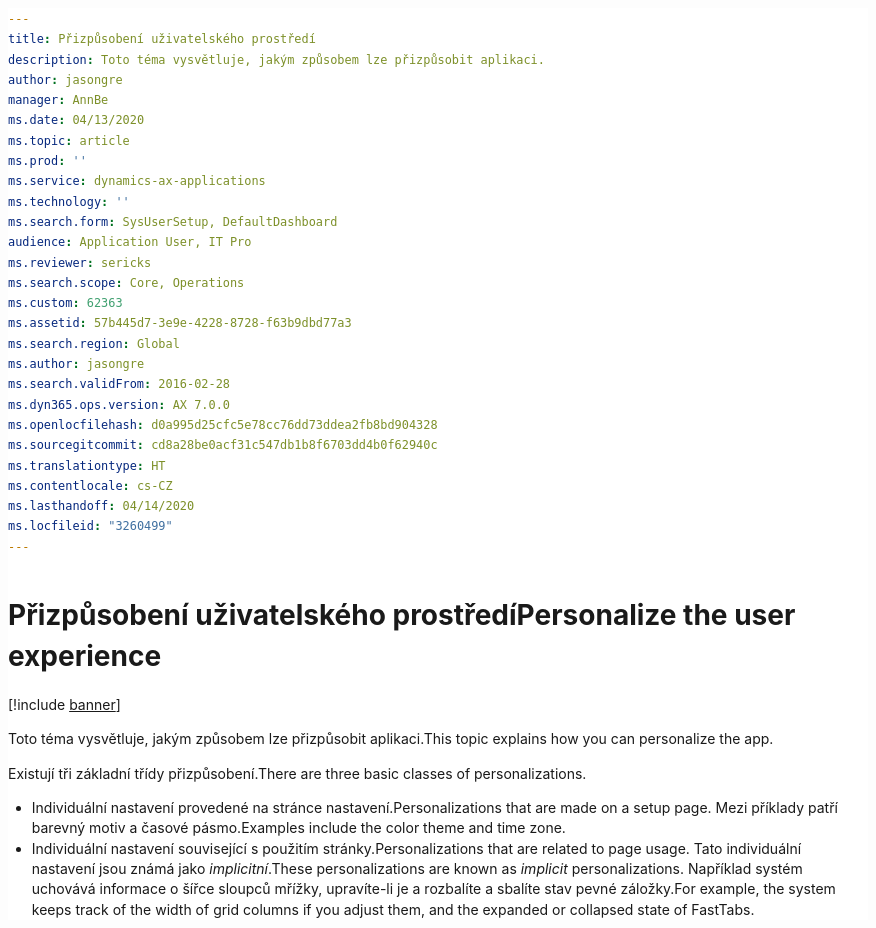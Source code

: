 ```yaml
---
title: Přizpůsobení uživatelského prostředí
description: Toto téma vysvětluje, jakým způsobem lze přizpůsobit aplikaci.
author: jasongre
manager: AnnBe
ms.date: 04/13/2020
ms.topic: article
ms.prod: ''
ms.service: dynamics-ax-applications
ms.technology: ''
ms.search.form: SysUserSetup, DefaultDashboard
audience: Application User, IT Pro
ms.reviewer: sericks
ms.search.scope: Core, Operations
ms.custom: 62363
ms.assetid: 57b445d7-3e9e-4228-8728-f63b9dbd77a3
ms.search.region: Global
ms.author: jasongre
ms.search.validFrom: 2016-02-28
ms.dyn365.ops.version: AX 7.0.0
ms.openlocfilehash: d0a995d25cfc5e78cc76dd73ddea2fb8bd904328
ms.sourcegitcommit: cd8a28be0acf31c547db1b8f6703dd4b0f62940c
ms.translationtype: HT
ms.contentlocale: cs-CZ
ms.lasthandoff: 04/14/2020
ms.locfileid: "3260499"
---
```

# <a name="personalize-the-user-experience"></a><span data-ttu-id="381c1-103">Přizpůsobení uživatelského prostředí</span><span class="sxs-lookup"><span data-stu-id="381c1-103">Personalize the user experience</span></span>

[!include [banner](../includes/banner.md)]

<span data-ttu-id="381c1-104">Toto téma vysvětluje, jakým způsobem lze přizpůsobit aplikaci.</span><span class="sxs-lookup"><span data-stu-id="381c1-104">This topic explains how you can personalize the app.</span></span>

<span data-ttu-id="381c1-105">Existují tři základní třídy přizpůsobení.</span><span class="sxs-lookup"><span data-stu-id="381c1-105">There are three basic classes of personalizations.</span></span>

- <span data-ttu-id="381c1-106">Individuální nastavení provedené na stránce nastavení.</span><span class="sxs-lookup"><span data-stu-id="381c1-106">Personalizations that are made on a setup page.</span></span> <span data-ttu-id="381c1-107">Mezi příklady patří barevný motiv a časové pásmo.</span><span class="sxs-lookup"><span data-stu-id="381c1-107">Examples include the color theme and time zone.</span></span>
- <span data-ttu-id="381c1-108">Individuální nastavení související s použitím stránky.</span><span class="sxs-lookup"><span data-stu-id="381c1-108">Personalizations that are related to page usage.</span></span> <span data-ttu-id="381c1-109">Tato individuální nastavení jsou známá jako *implicitní*.</span><span class="sxs-lookup"><span data-stu-id="381c1-109">These personalizations are known as *implicit* personalizations.</span></span> <span data-ttu-id="381c1-110">Například systém uchovává informace o šířce sloupců mřížky, upravíte-li je a rozbalíte a sbalíte stav pevné záložky.</span><span class="sxs-lookup"><span data-stu-id="381c1-110">For example, the system keeps track of the width of grid columns if you adjust them, and the expanded or collapsed state of FastTabs.</span></span>